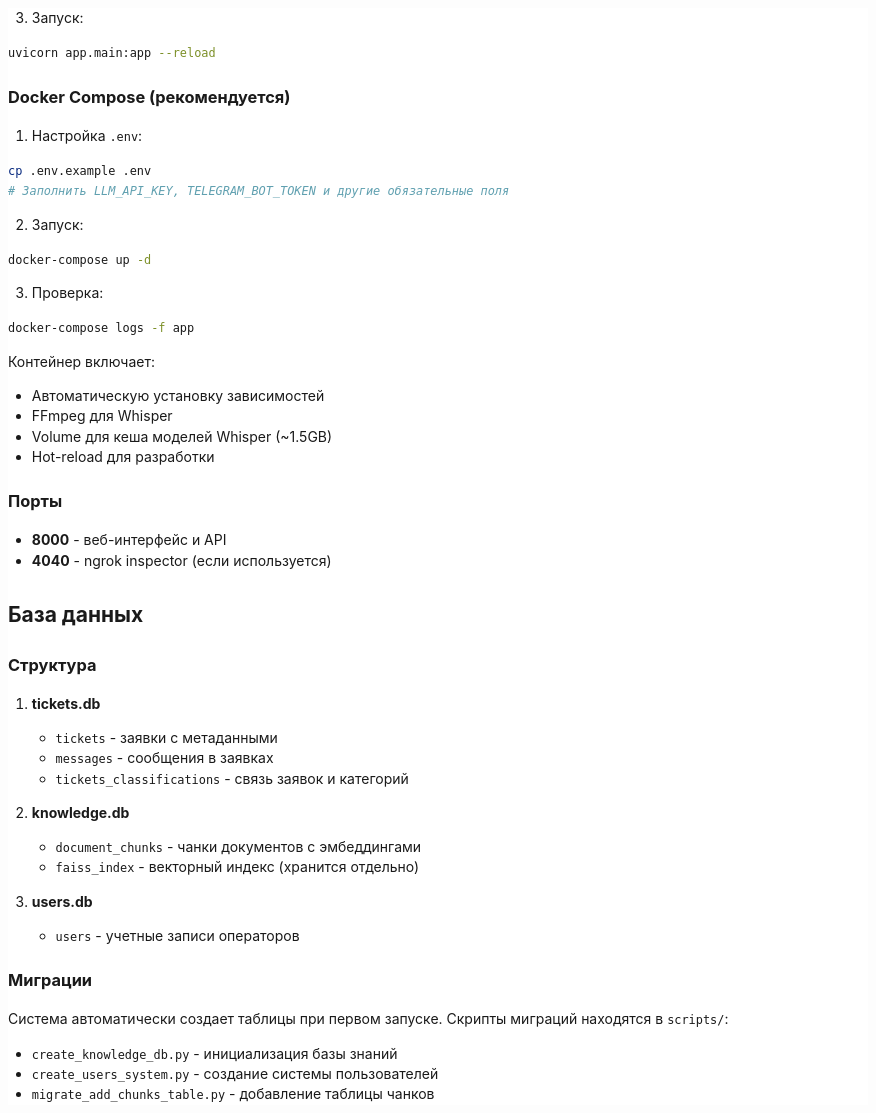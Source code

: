 3. Запуск:
```bash
uvicorn app.main:app --reload
```

### Docker Compose (рекомендуется)

1. Настройка `.env`:
```bash
cp .env.example .env
# Заполнить LLM_API_KEY, TELEGRAM_BOT_TOKEN и другие обязательные поля
```

2. Запуск:
```bash
docker-compose up -d
```

3. Проверка:
```bash
docker-compose logs -f app
```

Контейнер включает:
- Автоматическую установку зависимостей
- FFmpeg для Whisper
- Volume для кеша моделей Whisper (~1.5GB)
- Hot-reload для разработки

### Порты
- **8000** - веб-интерфейс и API
- **4040** - ngrok inspector (если используется)

## База данных

### Структура
1. **tickets.db**
   - `tickets` - заявки с метаданными
   - `messages` - сообщения в заявках
   - `tickets_classifications` - связь заявок и категорий

2. **knowledge.db**
   - `document_chunks` - чанки документов с эмбеддингами
   - `faiss_index` - векторный индекс (хранится отдельно)

3. **users.db**
   - `users` - учетные записи операторов

### Миграции
Система автоматически создает таблицы при первом запуске. Скрипты миграций находятся в `scripts/`:
- `create_knowledge_db.py` - инициализация базы знаний
- `create_users_system.py` - создание системы пользователей
- `migrate_add_chunks_table.py` - добавление таблицы чанков
